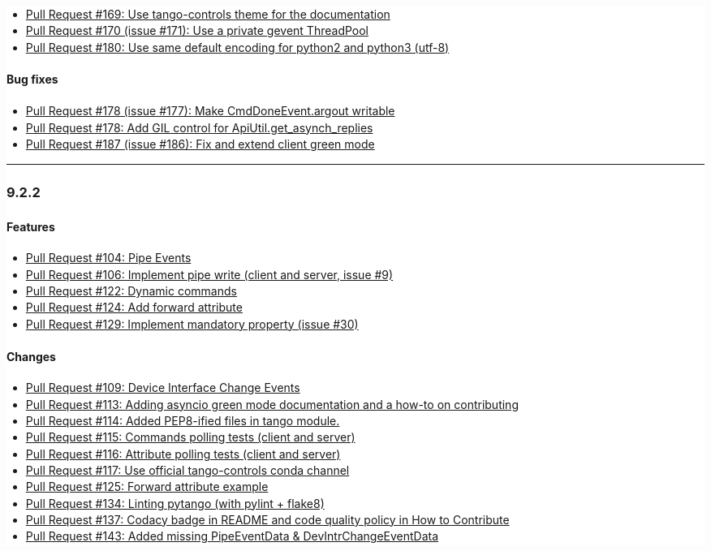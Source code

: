 - [Pull Request #169: Use tango-controls theme for the documentation](https://gitlab.com/tango-controls/pytango/-/merge_requests/169)
- [Pull Request #170 (issue #171): Use a private gevent ThreadPool](https://gitlab.com/tango-controls/pytango/-/merge_requests/170)
- [Pull Request #180: Use same default encoding for python2 and python3 (utf-8)](https://gitlab.com/tango-controls/pytango/-/merge_requests/180)

#### Bug fixes

- [Pull Request #178 (issue #177): Make CmdDoneEvent.argout writable](https://gitlab.com/tango-controls/pytango/-/merge_requests/178)
- [Pull Request #178: Add GIL control for ApiUtil.get_asynch_replies](https://gitlab.com/tango-controls/pytango/-/merge_requests/178)
- [Pull Request #187 (issue #186): Fix and extend client green mode](https://gitlab.com/tango-controls/pytango/-/merge_requests/187)

______________________________________________________________________

### 9.2.2

#### Features

- [Pull Request #104: Pipe Events](https://gitlab.com/tango-controls/pytango/-/merge_requests/104)
- [Pull Request #106: Implement pipe write (client and server, issue #9)](https://gitlab.com/tango-controls/pytango/-/merge_requests/106)
- [Pull Request #122: Dynamic commands](https://gitlab.com/tango-controls/pytango/-/merge_requests/122)
- [Pull Request #124: Add forward attribute](https://gitlab.com/tango-controls/pytango/-/merge_requests/124)
- [Pull Request #129: Implement mandatory property (issue #30)](https://gitlab.com/tango-controls/pytango/-/merge_requests/129)

#### Changes

- [Pull Request #109: Device Interface Change Events](https://gitlab.com/tango-controls/pytango/-/merge_requests/109)
- [Pull Request #113: Adding asyncio green mode documentation and a how-to on contributing](https://gitlab.com/tango-controls/pytango/-/merge_requests/113)
- [Pull Request #114: Added PEP8-ified files in tango module.](https://gitlab.com/tango-controls/pytango/-/merge_requests/114)
- [Pull Request #115: Commands polling tests (client and server)](https://gitlab.com/tango-controls/pytango/-/merge_requests/115)
- [Pull Request #116: Attribute polling tests (client and server)](https://gitlab.com/tango-controls/pytango/-/merge_requests/116)
- [Pull Request #117: Use official tango-controls conda channel](https://gitlab.com/tango-controls/pytango/-/merge_requests/117)
- [Pull Request #125: Forward attribute example](https://gitlab.com/tango-controls/pytango/-/merge_requests/125)
- [Pull Request #134: Linting pytango (with pylint + flake8)](https://gitlab.com/tango-controls/pytango/-/merge_requests/134)
- [Pull Request #137: Codacy badge in README and code quality policy in How to Contribute](https://gitlab.com/tango-controls/pytango/-/merge_requests/137)
- [Pull Request #143: Added missing PipeEventData & DevIntrChangeEventData](https://gitlab.com/tango-controls/pytango/-/merge_requests/143)
